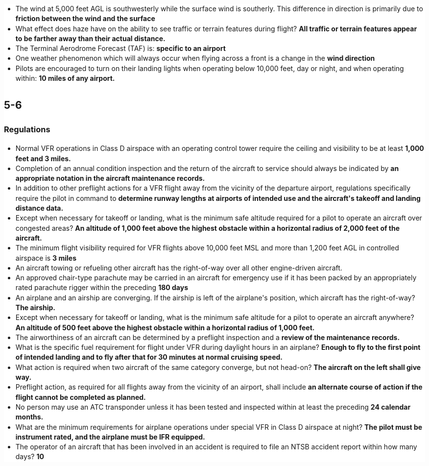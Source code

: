 * The wind at 5,000 feet AGL is southwesterly while the surface wind is southerly. This difference in direction is primarily due to **friction between the wind and the surface**
* What effect does haze have on the ability to see traffic or terrain features during flight? **All traffic or terrain features appear to be farther away than their actual distance.**
* The Terminal Aerodrome Forecast (TAF) is: **specific to an airport**
* One weather phenomenon which will always occur when flying across a front is a change in the **wind direction**
* Pilots are encouraged to turn on their landing lights when operating below 10,000 feet, day or night, and when operating within: **10 miles of any airport.**

## 5-6

### Regulations

* Normal VFR operations in Class D airspace with an operating control tower require the ceiling and visibility to be at least **1,000 feet and 3 miles.**
* Completion of an annual condition inspection and the return of the aircraft to service should always be indicated by **an appropriate notation in the aircraft maintenance records.**
* In addition to other preflight actions for a VFR flight away from the vicinity of the departure airport, regulations specifically require the pilot in command to **determine runway lengths at airports of intended use and the aircraft's takeoff and landing distance data.**
* Except when necessary for takeoff or landing, what is the minimum safe altitude required for a pilot to operate an aircraft over congested areas? **An altitude of 1,000 feet above the highest obstacle within a horizontal radius of 2,000 feet of the aircraft.**
* The minimum flight visibility required for VFR flights above 10,000 feet MSL and more than 1,200 feet AGL in controlled airspace is **3 miles**
* An aircraft towing or refueling other aircraft has the right-of-way over all other engine-driven aircraft. 
* An approved chair-type parachute may be carried in an aircraft for emergency use if it has been packed by an appropriately rated parachute rigger within the preceding **180 days**
* An airplane and an airship are converging. If the airship is left of the airplane's position, which aircraft has the right-of-way?  **The airship.**
* Except when necessary for takeoff or landing, what is the minimum safe altitude for a pilot to operate an aircraft anywhere? **An altitude of 500 feet above the highest obstacle within a horizontal radius of 1,000 feet.**
* The airworthiness of an aircraft can be determined by a preflight inspection and a **review of the maintenance records.**
* What is the specific fuel requirement for flight under VFR during daylight hours in an airplane? **Enough to fly to the first point of intended landing and to fly after that for 30 minutes at normal cruising speed.** 
* What action is required when two aircraft of the same category converge, but not head-on? **The aircraft on the left shall give way.**
* Preflight action, as required for all flights away from the vicinity of an airport, shall include **an alternate course of action if the flight cannot be completed as planned.**
* No person may use an ATC transponder unless it has been tested and inspected within at least the preceding **24 calendar months.**
* What are the minimum requirements for airplane operations under special VFR in Class D airspace at night? **The pilot must be instrument rated, and the airplane must be IFR equipped.**
* The operator of an aircraft that has been involved in an accident is required to file an NTSB accident report within how many days? **10**
